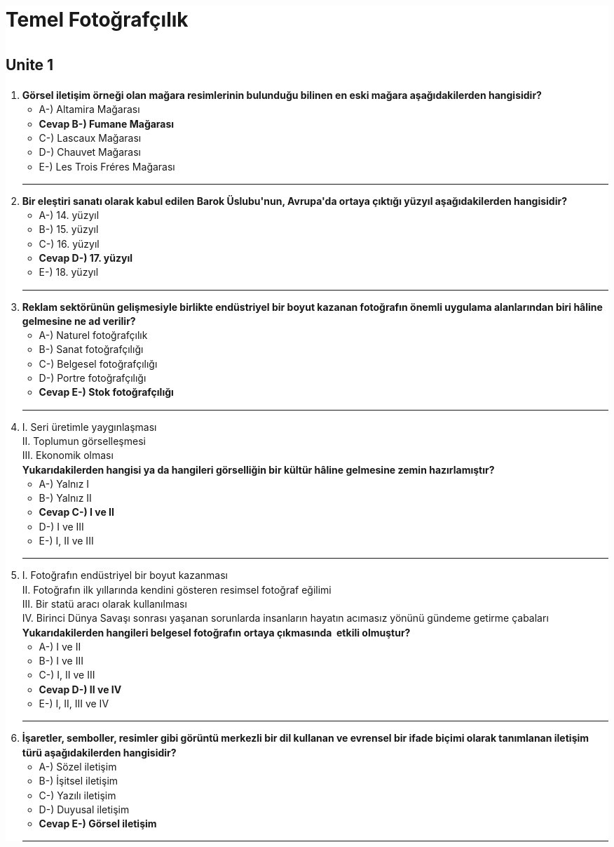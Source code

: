 # Temel Fotoğrafçılık
## Unite 1
1. <strong>G&ouml;rsel iletişim &ouml;rneği olan mağara resimlerinin bulunduğu bilinen en eski mağara aşağıdakilerden hangisidir?</strong>
    - A-) Altamira Mağarası
    - **Cevap B-) Fumane Mağarası**
    - C-) Lascaux Mağarası
    - D-) Chauvet Mağarası
    - E-) Les Trois Fr&eacute;res Mağarası
    <hr />
1. <strong>Bir eleştiri sanatı olarak kabul edilen Barok &Uuml;slubu&#39;nun, Avrupa&#39;da ortaya &ccedil;ıktığı y&uuml;zyıl aşağıdakilerden hangisidir?</strong>
    - A-) 14. y&uuml;zyıl
    - B-) 15. y&uuml;zyıl
    - C-) 16. y&uuml;zyıl
    - **Cevap D-) 17. y&uuml;zyıl**
    - E-) 18. y&uuml;zyıl
    <hr />
1. <strong>Reklam sekt&ouml;r&uuml;n&uuml;n gelişmesiyle birlikte end&uuml;striyel bir boyut kazanan fotoğrafın &ouml;nemli uygulama alanlarından biri h&acirc;line gelmesine ne ad verilir?</strong>
    - A-) Naturel fotoğraf&ccedil;ılık
    - B-) Sanat fotoğraf&ccedil;ılığı
    - C-) Belgesel fotoğraf&ccedil;ılığı
    - D-) Portre fotoğraf&ccedil;ılığı
    - **Cevap E-) Stok fotoğraf&ccedil;ılığı**
    <hr />
1. I. Seri &uuml;retimle yaygınlaşması<br />
II. Toplumun g&ouml;rselleşmesi<br />
III. Ekonomik olması<br />
<strong>Yukarıdakilerden hangisi ya da hangileri g&ouml;rselliğin bir k&uuml;lt&uuml;r h&acirc;line gelmesine zemin hazırlamıştır?</strong>
    - A-) Yalnız I
    - B-) Yalnız II
    - **Cevap C-) I ve II**
    - D-) I ve III
    - E-) I, II ve III
    <hr />
1. I. Fotoğrafın end&uuml;striyel bir boyut kazanması<br />
II. Fotoğrafın ilk yıllarında kendini g&ouml;steren resimsel fotoğraf eğilimi<br />
III. Bir stat&uuml; aracı olarak kullanılması<br />
IV. Birinci D&uuml;nya Savaşı sonrası yaşanan sorunlarda insanların hayatın acımasız y&ouml;n&uuml;n&uuml; g&uuml;ndeme getirme &ccedil;abaları<br />
<strong>Yukarıdakilerden hangileri b</strong><strong>elgesel fotoğrafın ortaya &ccedil;ıkmasında&nbsp;</strong><strong>&nbsp;etkili olmuştur?</strong>
    - A-) I ve II
    - B-) I ve III
    - C-) I, II ve III
    - **Cevap D-) II ve IV**
    - E-) I, II, III ve IV
    <hr />
1. <strong>İşaretler, semboller, resimler gibi g&ouml;r&uuml;nt&uuml; merkezli bir dil kullanan ve evrensel bir ifade bi&ccedil;imi olarak tanımlanan iletişim t&uuml;r&uuml; aşağıdakilerden hangisidir?</strong>
    - A-) S&ouml;zel iletişim
    - B-) İşitsel iletişim
    - C-) Yazılı iletişim
    - D-) Duyusal iletişim
    - **Cevap E-) G&ouml;rsel iletişim**
    <hr />